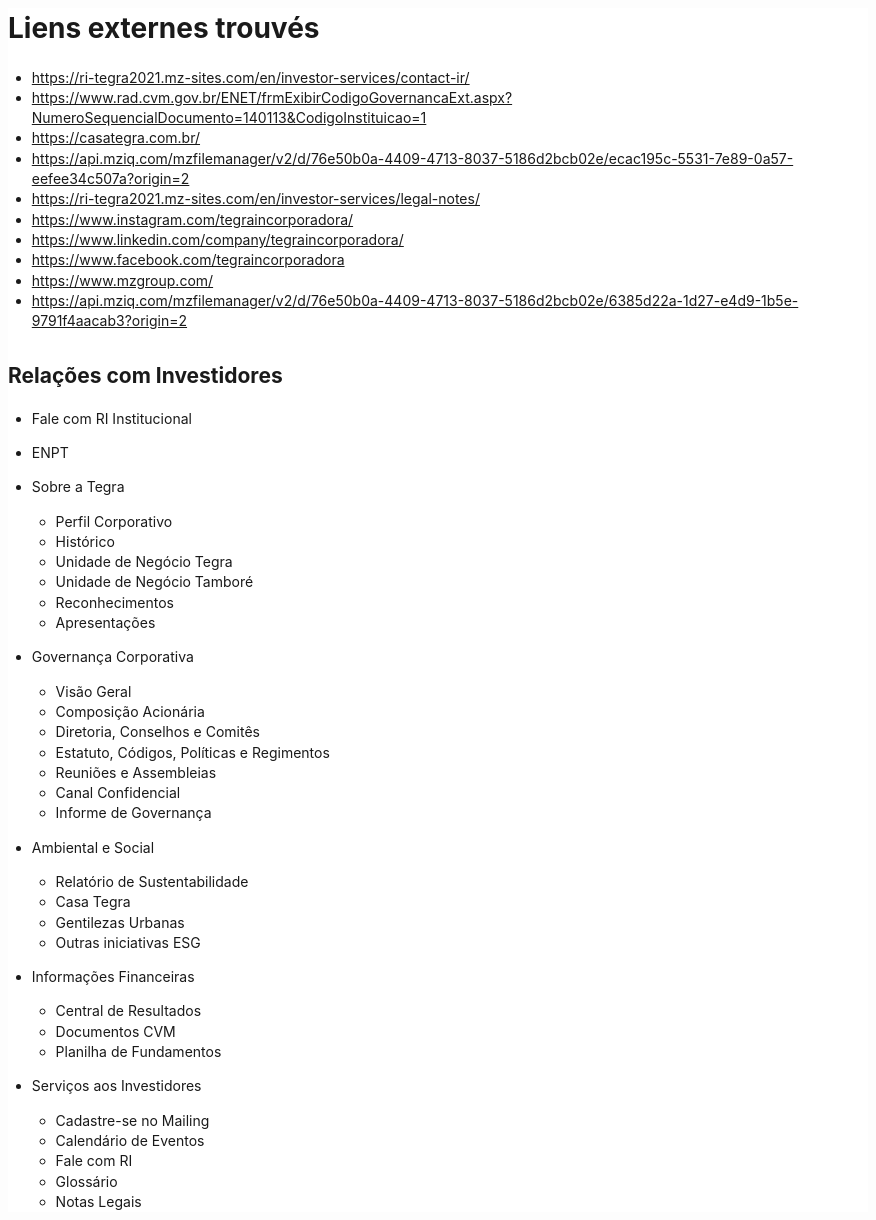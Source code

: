 
# Liens externes trouvés
- https://ri-tegra2021.mz-sites.com/en/investor-services/contact-ir/
- https://www.rad.cvm.gov.br/ENET/frmExibirCodigoGovernancaExt.aspx?NumeroSequencialDocumento=140113&CodigoInstituicao=1
- https://casategra.com.br/
- https://api.mziq.com/mzfilemanager/v2/d/76e50b0a-4409-4713-8037-5186d2bcb02e/ecac195c-5531-7e89-0a57-eefee34c507a?origin=2
- https://ri-tegra2021.mz-sites.com/en/investor-services/legal-notes/
- https://www.instagram.com/tegraincorporadora/
- https://www.linkedin.com/company/tegraincorporadora/
- https://www.facebook.com/tegraincorporadora
- https://www.mzgroup.com/
- https://api.mziq.com/mzfilemanager/v2/d/76e50b0a-4409-4713-8037-5186d2bcb02e/6385d22a-1d27-e4d9-1b5e-9791f4aacab3?origin=2
##  Relações com Investidores 
  * Fale com RI  Institucional 
  * ENPT


  * Sobre a Tegra
    * Perfil Corporativo
    * Histórico
    * Unidade de Negócio Tegra
    * Unidade de Negócio Tamboré
    * Reconhecimentos
    * Apresentações
  * Governança Corporativa
    * Visão Geral
    * Composição Acionária
    * Diretoria, Conselhos e Comitês
    * Estatuto, Códigos, Políticas e Regimentos
    * Reuniões e Assembleias
    * Canal Confidencial
    * Informe de Governança
  * Ambiental e Social
    * Relatório de Sustentabilidade
    * Casa Tegra
    * Gentilezas Urbanas
    * Outras iniciativas ESG
  * Informações Financeiras
    * Central de Resultados
    * Documentos CVM
    * Planilha de Fundamentos
  * Serviços aos Investidores
    * Cadastre-se no Mailing
    * Calendário de Eventos
    * Fale com RI
    * Glossário
    * Notas Legais
